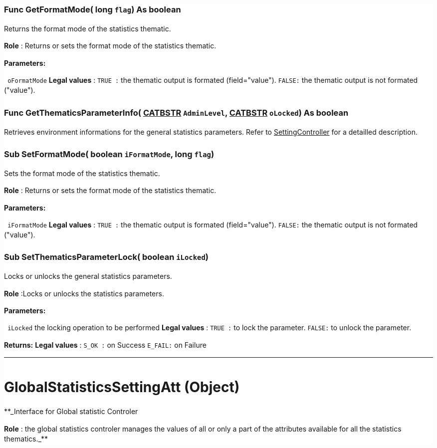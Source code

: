 ### Func **GetFormatMode**( long  `flag`) As boolean

   Returns the format mode of the statistics thematic.

**Role** : Returns or sets the format mode of the statistics thematic.

**Parameters:**

` oFormatMode`      **Legal values** :
`TRUE :` the thematic output is formated (field="value").
`FALSE:` the thematic output is not formated ("value").

### Func **GetThematicsParameterInfo**( [CATBSTR](../System/typedef_CATBSTR_8129.md)  `AdminLevel`,  [CATBSTR](../System/typedef_CATBSTR_8129.md)  `oLocked`) As boolean

   Retrieves environment informations for the general statistics parameters.
Refer to [SettingController](../System/interface_SettingController_63320.md) for a detailled description.  
### Sub **SetFormatMode**( boolean  `iFormatMode`,  long  `flag`)

   Sets the format mode of the statistics thematic.

**Role** : Returns or sets the format mode of the statistics thematic.

**Parameters:**

` iFormatMode`      **Legal values** :
`TRUE :` the thematic output is formated (field="value").
`FALSE:` the thematic output is not formated ("value").

### Sub **SetThematicsParameterLock**( boolean  `iLocked`)

   Locks or unlocks the general statistics parameters.

**Role** :Locks or unlocks the statistics parameters.

**Parameters:**

` iLocked`      the locking operation to be performed **Legal values** :
`TRUE :` to lock the parameter.
`FALSE:` to unlock the parameter.

**Returns:**      **Legal values** :
`S_OK :` on Success
`E_FAIL:` on Failure

---

# GlobalStatisticsSettingAtt (Object)

**_Interface for Global statistic Controler

**Role** : the global statistics controler manages the values of all or only a part of the attributes available for all the statistics thematics._**
